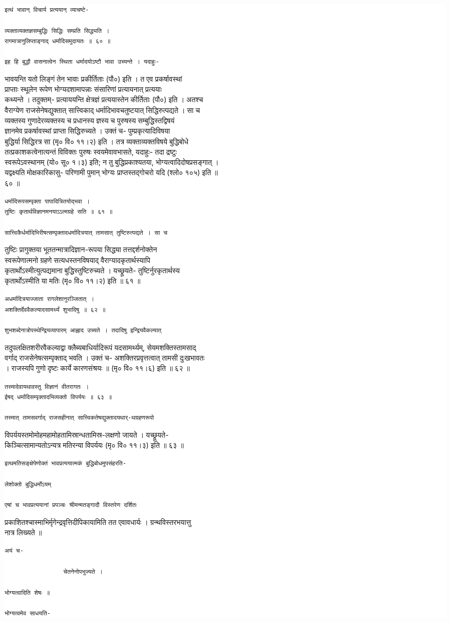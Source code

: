 	इत्थं भावान् विचार्य प्रत्ययान् व्याचष्टे-  
  
	व्यक्ताव्यक्तज्ञसम्बुद्धिः सिद्धिः सम्प्रति सिद्ध्यति ।  
	रागमात्रानुलिप्ताङ्गाद् धर्मादिसमुदायतः ॥ ६० ॥  
  
	इह हि बुद्धौ वासनात्वेन स्थिता धर्मादयोऽष्टौ भावा उच्यन्ते । यदाहुः-   
भावयन्ति यतो लिङ्गं तेन भावाः प्रकीर्तिताः (पौ०) इति । त एव प्रकर्षावस्थां   
प्राप्ताः स्थूलेन रूपेण भोग्यदशामापन्नाः संसारिणां प्रत्यायनात् प्रत्ययाः   
कथ्यन्ते । तदुक्तम्- प्रत्याययन्ति क्षेत्रज्ञं प्रत्ययास्तेन कीर्तिताः (पौ०) इति । अतश्च   
वैराग्येण राजसेनेषद्युक्तात् सात्त्विकाद् धर्मादिभावचतुष्टयात् सिद्धिरुत्पद्यते । सा च   
व्यक्तस्य गुणादेरव्यक्तस्य च प्रधानस्य ज्ञस्य च पुरुषस्य सम्बुद्धिस्तद्विषयं   
ज्ञानमेव प्रकर्षावस्थां प्राप्ता सिद्धिरुच्यते । उक्तं च- पुम्प्रकृत्यादिविषया   
बुद्धिर्या सिद्धिरत्र सा (मृ० वि० ११।२) इति । तत्र व्यक्ताव्यक्तविषये बुद्धिबोधे   
तत्प्रकाशकत्वेनात्यन्तं विविक्तः पुरुषः स्वयमेवावभासते, यदाहुः- तदा द्रष्टुः   
स्वरूपेऽवस्थानम् (यो० सू० १।३) इति; न तु बुद्धिप्रकाश्यतया, भोग्यत्वादिदोषप्रसङ्गात् ।   
यद्वक्ष्यति मोक्षकारिकासु- परिणामी पुमान् भोग्यः प्राप्तस्तद्गोचरो यदि (श्लो० १०५) इति ॥   
६० ॥  
  
	धर्मादिरूपसम्पृक्ता पापादित्रितयोद्भवा ।  
	तुष्टिः कृतार्थविज्ञानमनयाऽऽत्मग्रहे सति ॥ ६१ ॥  
  
	सात्त्विकैर्धर्मादिभिरीषत्सम्पृक्तादधर्मादित्रयात् तामसात् तुष्टिरुत्पद्यते । सा च   
तुष्टिः प्रागुक्तया भूततन्मात्रादिज्ञान-रूपया सिद्ध्या तत्तद्दर्शनोक्तेन   
स्वरूपेणात्मनो ग्रहणे सत्यधस्तनविषयाद् वैराग्यादकृतार्थस्यापि   
कृतार्थोऽस्मीत्युत्पद्यमाना बुद्धिस्तुष्टिरुच्यते । यच्छ्रूयते- तुष्टिर्नुरकृतार्थस्य   
कृतार्थोऽस्मीति या मतिः (मृ० वि० ११।२) इति ॥ ६१ ॥  
  
	अधर्मादित्रयाज्जाता रागलेशानुरञ्जितात् ।  
	अशक्तिर्देववैकल्यादसामर्थ्यं शुभादिषु ॥ ६२ ॥  
  
	शुभशब्देनात्रोपस्थेन्द्रियव्यापारम् आह्लाद उच्यते । तदादिषु इन्द्रियवैकल्यात्   
तदुपलक्षितशरीरवैकल्याद्वा क्लैब्यबाधिर्यादिरूपं यदसामर्थ्यम्, सेयमशक्तिस्तामसाद्   
वर्गाद् राजसेनेषत्सम्पृक्ताद् भवति । उक्तं च- अशक्तिरप्रवृत्तत्वात् तामसी दुःखभावतः   
। राजस्यपि गुणो दृष्टः कार्ये कारणसंश्रयः ॥ (मृ० वि० ११।६) इति ॥ ६२ ॥  
  
	तस्मादेवायथावस्तु विज्ञानं वीतरागतः ।  
	ईषद् धर्मादिसम्पृक्तादभिव्यक्तो विपर्ययः ॥ ६३ ॥  
  
	तस्मात् तामसवर्गाद् राजसहीनात् सात्त्विकतेषद्युक्तादयथार्-थग्रहणरूपो   
विपर्ययस्तमोमोहमहामोहतामिस्रान्धतामिस्र-लक्षणो जायते । यच्छ्रूयते-   
किञ्चित्सामान्यतोऽन्यत्र मतिरन्या विपर्ययः (मृ० वि० ११।३) इति ॥ ६३ ॥  
  
	इत्थमतिसङ्क्षेपेणोक्तं भावप्रत्ययात्मकं बुद्धिबोधमुपसंहरति-  
  
	लेशोक्तो बुद्धिधर्मोऽयम्  
  
	एषां च भावप्रत्ययानां प्रपञ्चः श्रीमन्मतङ्गादौ विस्तरेण दर्शितः   
प्रकाशितश्चास्माभिर्मृगेन्द्रवृत्तिदीपिकायामिति तत एवावधार्यः । ग्रन्थविस्तरभयात्तु   
नात्र लिख्यते ॥  
  
	अयं च-  
  
					चेतनेनोपभुज्यते ।  
  
	भोग्यत्वादिति शेषः ॥  
  
	भोग्यत्वमेव साधयति-  
  